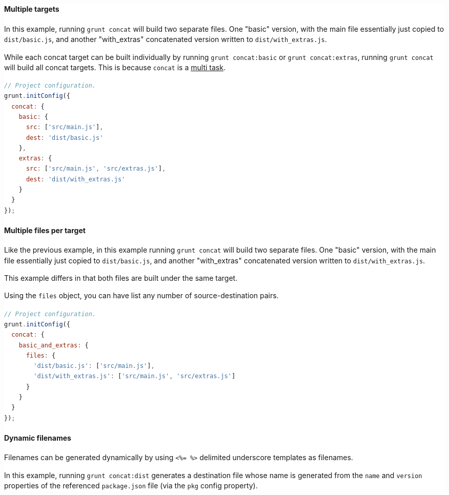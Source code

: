 #### Multiple targets

In this example, running `grunt concat` will build two separate files. One "basic" version, with the main file essentially just copied to `dist/basic.js`, and another "with_extras" concatenated version written to `dist/with_extras.js`.

While each concat target can be built individually by running `grunt concat:basic` or `grunt concat:extras`, running `grunt concat` will build all concat targets. This is because `concat` is a [multi task][].

```js
// Project configuration.
grunt.initConfig({
  concat: {
    basic: {
      src: ['src/main.js'],
      dest: 'dist/basic.js'
    },
    extras: {
      src: ['src/main.js', 'src/extras.js'],
      dest: 'dist/with_extras.js'
    }
  }
});
```

#### Multiple files per target

Like the previous example, in this example running `grunt concat` will build two separate files. One "basic" version, with the main file essentially just copied to `dist/basic.js`, and another "with_extras" concatenated version written to `dist/with_extras.js`.

This example differs in that both files are built under the same target.

Using the `files` object, you can have list any number of source-destination pairs.

```js
// Project configuration.
grunt.initConfig({
  concat: {
    basic_and_extras: {
      files: {
        'dist/basic.js': ['src/main.js'],
        'dist/with_extras.js': ['src/main.js', 'src/extras.js']
      }
    }
  }
});
```

#### Dynamic filenames

Filenames can be generated dynamically by using `<%= %>` delimited underscore templates as filenames.

In this example, running `grunt concat:dist` generates a destination file whose name is generated from the `name` and `version` properties of the referenced `package.json` file (via the `pkg` config property).


[grunt]: http://gruntjs.com/
[Getting Started]: https://github.com/gruntjs/grunt/blob/devel/docs/getting_started.md
  [templates]: https://github.com/gruntjs/grunt/blob/devel/docs/api_template.md
  [grunt.template.process]: https://github.com/gruntjs/grunt/blob/devel/docs/api_template.md#grunttemplateprocess
  [multi task]: https://github.com/gruntjs/grunt/blob/devel/docs/types_of_tasks.md